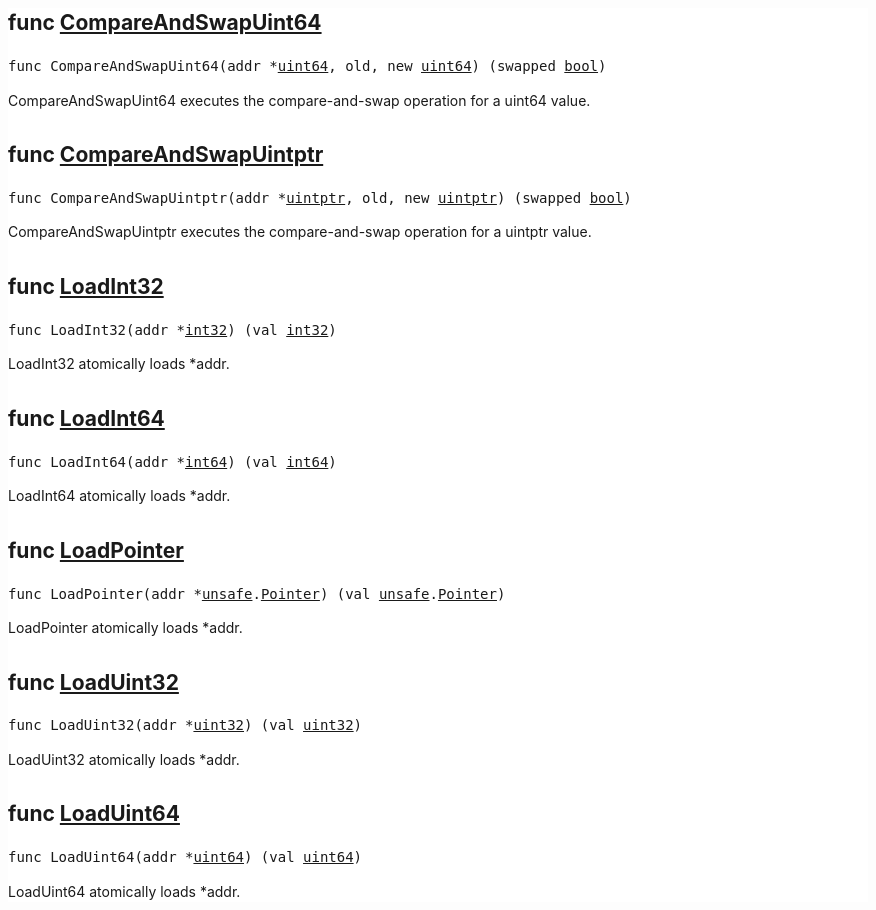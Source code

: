 

## <a id="CompareAndSwapUint64">func</a> [CompareAndSwapUint64](https://golang.org/src/sync/atomic/doc.go?s=3084:3155#L74)
<pre>func CompareAndSwapUint64(addr *<a href="/pkg/builtin/#uint64">uint64</a>, old, new <a href="/pkg/builtin/#uint64">uint64</a>) (swapped <a href="/pkg/builtin/#bool">bool</a>)</pre>
CompareAndSwapUint64 executes the compare-and-swap operation for a uint64 value.



## <a id="CompareAndSwapUintptr">func</a> [CompareAndSwapUintptr](https://golang.org/src/sync/atomic/doc.go?s=3243:3317#L77)
<pre>func CompareAndSwapUintptr(addr *<a href="/pkg/builtin/#uintptr">uintptr</a>, old, new <a href="/pkg/builtin/#uintptr">uintptr</a>) (swapped <a href="/pkg/builtin/#bool">bool</a>)</pre>
CompareAndSwapUintptr executes the compare-and-swap operation for a uintptr value.



## <a id="LoadInt32">func</a> [LoadInt32](https://golang.org/src/sync/atomic/doc.go?s=4482:4521#L102)
<pre>func LoadInt32(addr *<a href="/pkg/builtin/#int32">int32</a>) (val <a href="/pkg/builtin/#int32">int32</a>)</pre>
LoadInt32 atomically loads *addr.



## <a id="LoadInt64">func</a> [LoadInt64](https://golang.org/src/sync/atomic/doc.go?s=4560:4599#L105)
<pre>func LoadInt64(addr *<a href="/pkg/builtin/#int64">int64</a>) (val <a href="/pkg/builtin/#int64">int64</a>)</pre>
LoadInt64 atomically loads *addr.



## <a id="LoadPointer">func</a> [LoadPointer](https://golang.org/src/sync/atomic/doc.go?s=4890:4949#L117)
<pre>func LoadPointer(addr *<a href="/pkg/unsafe/">unsafe</a>.<a href="/pkg/unsafe/#Pointer">Pointer</a>) (val <a href="/pkg/unsafe/">unsafe</a>.<a href="/pkg/unsafe/#Pointer">Pointer</a>)</pre>
LoadPointer atomically loads *addr.



## <a id="LoadUint32">func</a> [LoadUint32](https://golang.org/src/sync/atomic/doc.go?s=4639:4681#L108)
<pre>func LoadUint32(addr *<a href="/pkg/builtin/#uint32">uint32</a>) (val <a href="/pkg/builtin/#uint32">uint32</a>)</pre>
LoadUint32 atomically loads *addr.



## <a id="LoadUint64">func</a> [LoadUint64](https://golang.org/src/sync/atomic/doc.go?s=4721:4763#L111)
<pre>func LoadUint64(addr *<a href="/pkg/builtin/#uint64">uint64</a>) (val <a href="/pkg/builtin/#uint64">uint64</a>)</pre>
LoadUint64 atomically loads *addr.
